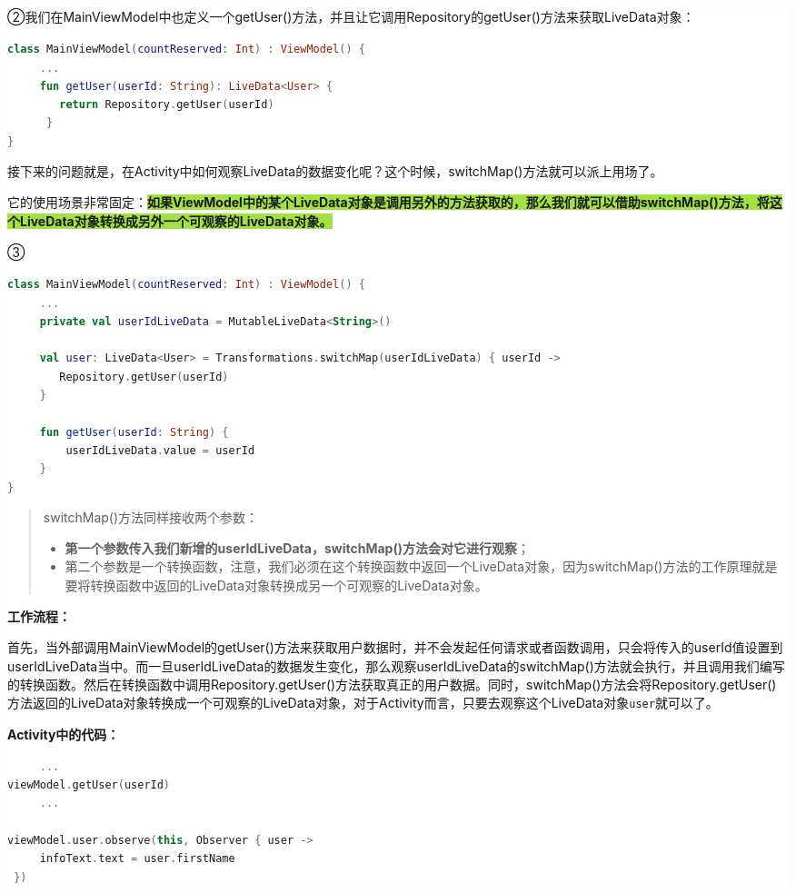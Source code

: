 ②我们在MainViewModel中也定义一个getUser()方法，并且让它调用Repository的getUser()方法来获取LiveData对象：

```kotlin
class MainViewModel(countReserved: Int) : ViewModel() {
     ...
     fun getUser(userId: String): LiveData<User> {
     	return Repository.getUser(userId)
      }
}
```

接下来的问题就是，在Activity中如何观察LiveData的数据变化呢？这个时候，switchMap()方法就可以派上用场了。

它的使用场景非常固定：<span style="background-color:#a2e043;"><b>如果ViewModel中的某个LiveData对象是调用另外的方法获取的，那么我们就可以借助switchMap()方法，将这个LiveData对象转换成另外一个可观察的LiveData对象。</b></span>

③

```kotlin
class MainViewModel(countReserved: Int) : ViewModel() {
     ...
     private val userIdLiveData = MutableLiveData<String>()
    
     val user: LiveData<User> = Transformations.switchMap(userIdLiveData) { userId ->
     	Repository.getUser(userId)
     }
    
     fun getUser(userId: String) {
         userIdLiveData.value = userId
     }
}
```

> switchMap()方法同样接收两个参数：
>
> + **第一个参数传入我们新增的userIdLiveData，switchMap()方法会对它进行观察**；
> + 第二个参数是一个转换函数，注意，我们必须在这个转换函数中返回一个LiveData对象，因为switchMap()方法的工作原理就是要将转换函数中返回的LiveData对象转换成另一个可观察的LiveData对象。

**工作流程：**

首先，当外部调用MainViewModel的getUser()方法来获取用户数据时，并不会发起任何请求或者函数调用，只会将传入的userId值设置到userIdLiveData当中。而一旦userIdLiveData的数据发生变化，那么观察userIdLiveData的switchMap()方法就会执行，并且调用我们编写的转换函数。然后在转换函数中调用Repository.getUser()方法获取真正的用户数据。同时，switchMap()方法会将Repository.getUser()方法返回的LiveData对象转换成一个可观察的LiveData对象，对于Activity而言，只要去观察这个LiveData对象`user`就可以了。

**Activity中的代码：**

```kotlin
     ...
viewModel.getUser(userId)
     ...

viewModel.user.observe(this, Observer { user ->
     infoText.text = user.firstName
 })
```
